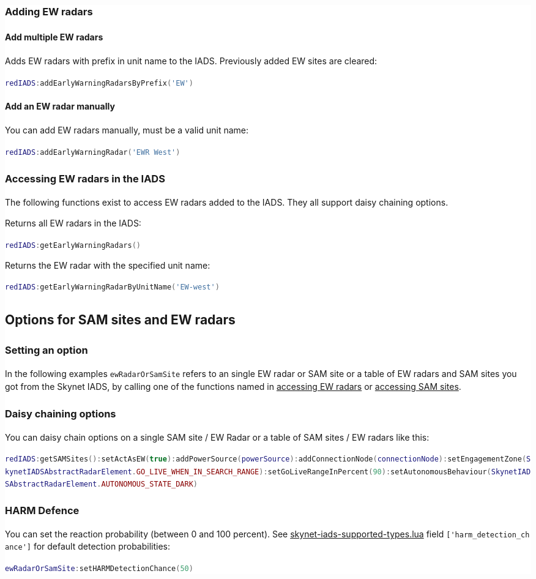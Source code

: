 ### Adding EW radars

#### Add multiple EW radars
Adds EW radars with prefix in unit name to the IADS. Previously added EW sites are cleared:
```lua
redIADS:addEarlyWarningRadarsByPrefix('EW')
``` 

#### Add an EW radar manually
You can add EW radars manually, must be a valid unit name: 
```lua
redIADS:addEarlyWarningRadar('EWR West')
```

### Accessing EW radars in the IADS
The following functions exist to access EW radars added to the IADS. They all support daisy chaining options. 


Returns all EW radars in the IADS:
```lua
redIADS:getEarlyWarningRadars()
```

Returns the EW radar with the specified unit name:
```lua
redIADS:getEarlyWarningRadarByUnitName('EW-west')
```

## Options for SAM sites and EW radars

### Setting an option
In the following examples ```ewRadarOrSamSite``` refers to an single EW radar or SAM site or a table of EW radars and SAM sites you got from the Skynet IADS, by calling one of the functions named in [accessing EW radars](#accessing-ew-radars-in-the-iads) or [accessing SAM sites](#accessing-sam-sites-in-the-iads).

### Daisy chaining options
 You can daisy chain options on a single SAM site / EW Radar or a table of SAM sites / EW radars like this:
 ```lua
 redIADS:getSAMSites():setActAsEW(true):addPowerSource(powerSource):addConnectionNode(connectionNode):setEngagementZone(SkynetIADSAbstractRadarElement.GO_LIVE_WHEN_IN_SEARCH_RANGE):setGoLiveRangeInPercent(90):setAutonomousBehaviour(SkynetIADSAbstractRadarElement.AUTONOMOUS_STATE_DARK)
 ```  

### HARM Defence
You can set the reaction probability (between 0 and 100 percent). See [skynet-iads-supported-types.lua](/skynet-iads-source/skynet-iads-supported-types.lua) field ```['harm_detection_chance']``` for default detection probabilities:
```lua
ewRadarOrSamSite:setHARMDetectionChance(50)
```
